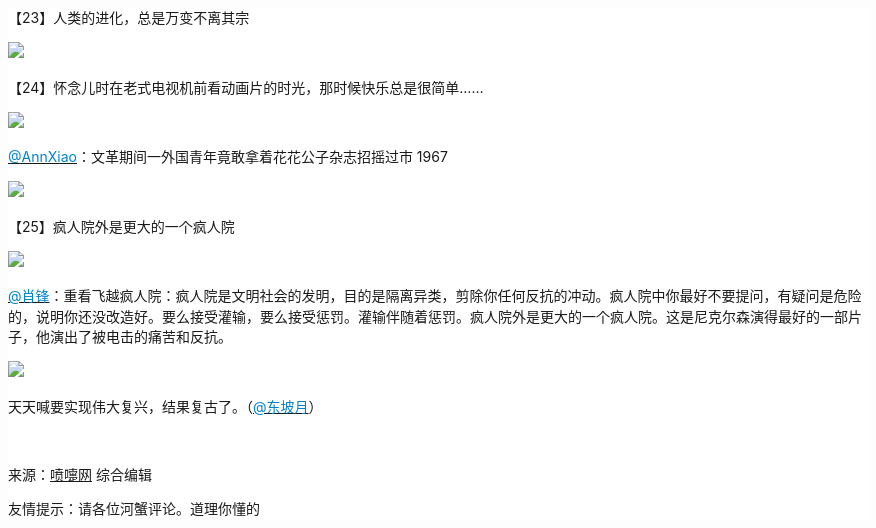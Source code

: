 <p>【23】人类的进化，总是万变不离其宗 </p>
<p><img style="BORDER-BOTTOM-COLOR: #000000; BORDER-TOP-COLOR: #000000; BORDER-RIGHT-COLOR: #000000; BORDER-LEFT-COLOR: #000000" border="0" src="http://ptimg.org:88/dapenti/B16NkvVO/Pe1mm.jpg"></p>
<p>【24】怀念儿时在老式电视机前看动画片的时光，那时候快乐总是很简单……</p>
<p><img style="BORDER-BOTTOM-COLOR: #000000; BORDER-TOP-COLOR: #000000; BORDER-RIGHT-COLOR: #000000; BORDER-LEFT-COLOR: #000000" border="0" src="http://ptimg.org:88/dapenti/B16Fhd5w/yg2iA.jpg"></p>
<p><a href="http://weibo.com/1215131765" uid="1215131765" namecard="true"><font color="#0082cb">@AnnXiao</font></a>：文革期间一外国青年竟敢拿着花花公子杂志招摇过市 1967 </p>
<p><img style="BORDER-BOTTOM-COLOR: #000000; BORDER-TOP-COLOR: #000000; BORDER-RIGHT-COLOR: #000000; BORDER-LEFT-COLOR: #000000" border="0" src="http://ptimg.org:88/dapenti/B16OxM7h/jwp43.jpg"></p>
<p>【25】疯人院外是更大的一个疯人院</p>
<p><img style="BORDER-BOTTOM-COLOR: #000000; BORDER-TOP-COLOR: #000000; BORDER-RIGHT-COLOR: #000000; BORDER-LEFT-COLOR: #000000" border="0" src="http://ptimg.org:88/dapenti/B16LBT34/135Ozm.jpg"></p>
<p><a href="http://weibo.com/1050896727" uid="1050896727" namecard="true"><font color="#0082cb">@肖锋</font></a>：重看飞越疯人院：疯人院是文明社会的发明，目的是隔离异类，剪除你任何反抗的冲动。疯人院中你最好不要提问，有疑问是危险的，说明你还没改造好。要么接受灌输，要么接受惩罚。灌输伴随着惩罚。疯人院外是更大的一个疯人院。这是尼克尔森演得最好的一部片子，他演出了被电击的痛苦和反抗。</p>
<p><img style="BORDER-BOTTOM-COLOR: #000000; BORDER-TOP-COLOR: #000000; BORDER-RIGHT-COLOR: #000000; BORDER-LEFT-COLOR: #000000" border="0" src="http://ptimg.org:88/dapenti/B16MlrAe/y70TB.jpg"></p>
<p>天天喊要实现伟大复兴，结果复古了。（<a href="http://weibo.com/1347890087" uid="1347890087" namecard="true"><font color="#0082cb">@东坡月</font></a>）</p>
<p>&#160;</p>
<p>来源：<a href="http://www.dapenti.com/" target="_blank">喷嚏网</a> 综合编辑</p>
<p>友情提示：请各位河蟹评论。道理你懂的<br></p>
</div>
